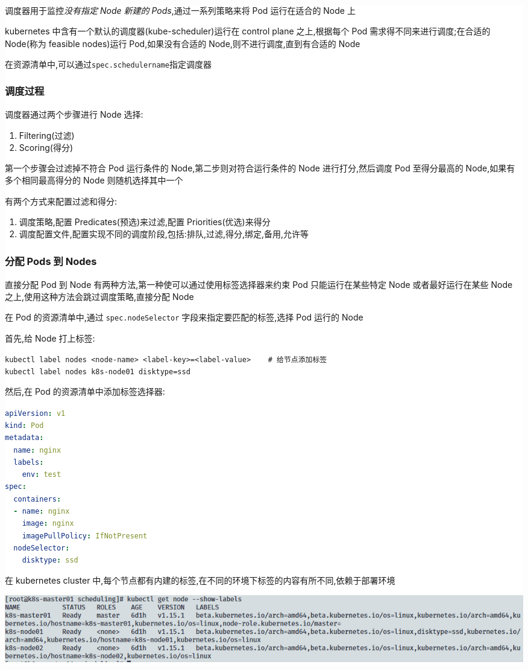 调度器用于监控*没有指定 Node 新建的 Pods*,通过一系列策略来将 Pod 运行在适合的 Node 上

kubernetes 中含有一个默认的调度器(kube-scheduler)运行在 control plane 之上,根据每个 Pod 需求得不同来进行调度;在合适的 Node(称为 feasible nodes)运行 Pod,如果没有合适的 Node,则不进行调度,直到有合适的 Node

在资源清单中,可以通过`spec.schedulername`指定调度器

### 调度过程

调度器通过两个步骤进行 Node 选择:

1. Filtering(过滤)
2. Scoring(得分)

第一个步骤会过滤掉不符合 Pod 运行条件的 Node,第二步则对符合运行条件的 Node 进行打分,然后调度 Pod 至得分最高的 Node,如果有多个相同最高得分的 Node 则随机选择其中一个

有两个方式来配置过滤和得分:

1. 调度策略,配置 Predicates(预选)来过滤,配置 Priorities(优选)来得分
2. 调度配置文件,配置实现不同的调度阶段,包括:排队,过滤,得分,绑定,备用,允许等

### 分配 Pods 到 Nodes

直接分配 Pod 到 Node 有两种方法,第一种使可以通过使用标签选择器来约束 Pod 只能运行在某些特定 Node 或者最好运行在某些 Node 之上,使用这种方法会跳过调度策略,直接分配 Node

在 Pod 的资源清单中,通过 `spec.nodeSelector` 字段来指定要匹配的标签,选择 Pod 运行的 Node

首先,给 Node 打上标签:

```shell
kubectl label nodes <node-name> <label-key>=<label-value>    # 给节点添加标签
kubectl label nodes k8s-node01 disktype=ssd
```

然后,在 Pod 的资源清单中添加标签选择器:

```yaml
apiVersion: v1
kind: Pod
metadata:
  name: nginx
  labels:
    env: test
spec:
  containers:
  - name: nginx
    image: nginx
    imagePullPolicy: IfNotPresent
  nodeSelector:
    disktype: ssd
```

在 kubernetes cluster 中,每个节点都有内建的标签,在不同的环境下标签的内容有所不同,依赖于部署环境

![nodes-labels](./Pics/nodes-labels.png)
